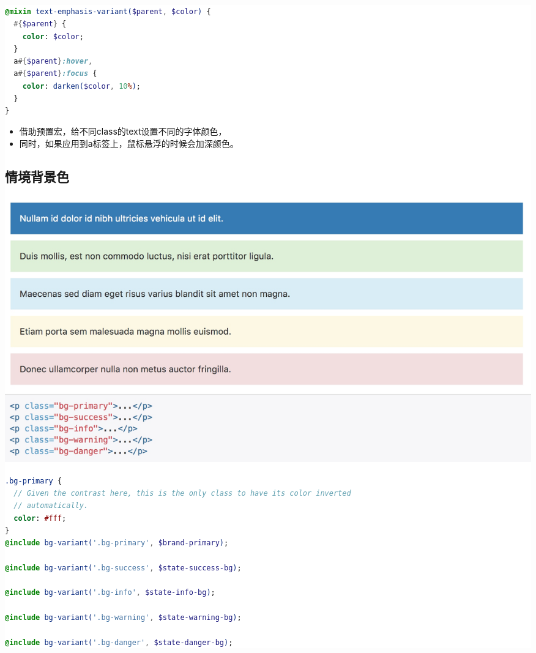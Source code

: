 ```sass
@mixin text-emphasis-variant($parent, $color) {
  #{$parent} {
    color: $color;
  }
  a#{$parent}:hover,
  a#{$parent}:focus {
    color: darken($color, 10%);
  }
}

```

- 借助预置宏，给不同class的text设置不同的字体颜色，
- 同时，如果应用到a标签上，鼠标悬浮的时候会加深颜色。

## 情境背景色

![](/images/2017-10-22-19-03-00.jpg)

```sass
.bg-primary {
  // Given the contrast here, this is the only class to have its color inverted
  // automatically.
  color: #fff;
}
@include bg-variant('.bg-primary', $brand-primary);

@include bg-variant('.bg-success', $state-success-bg);

@include bg-variant('.bg-info', $state-info-bg);

@include bg-variant('.bg-warning', $state-warning-bg);

@include bg-variant('.bg-danger', $state-danger-bg);

```
